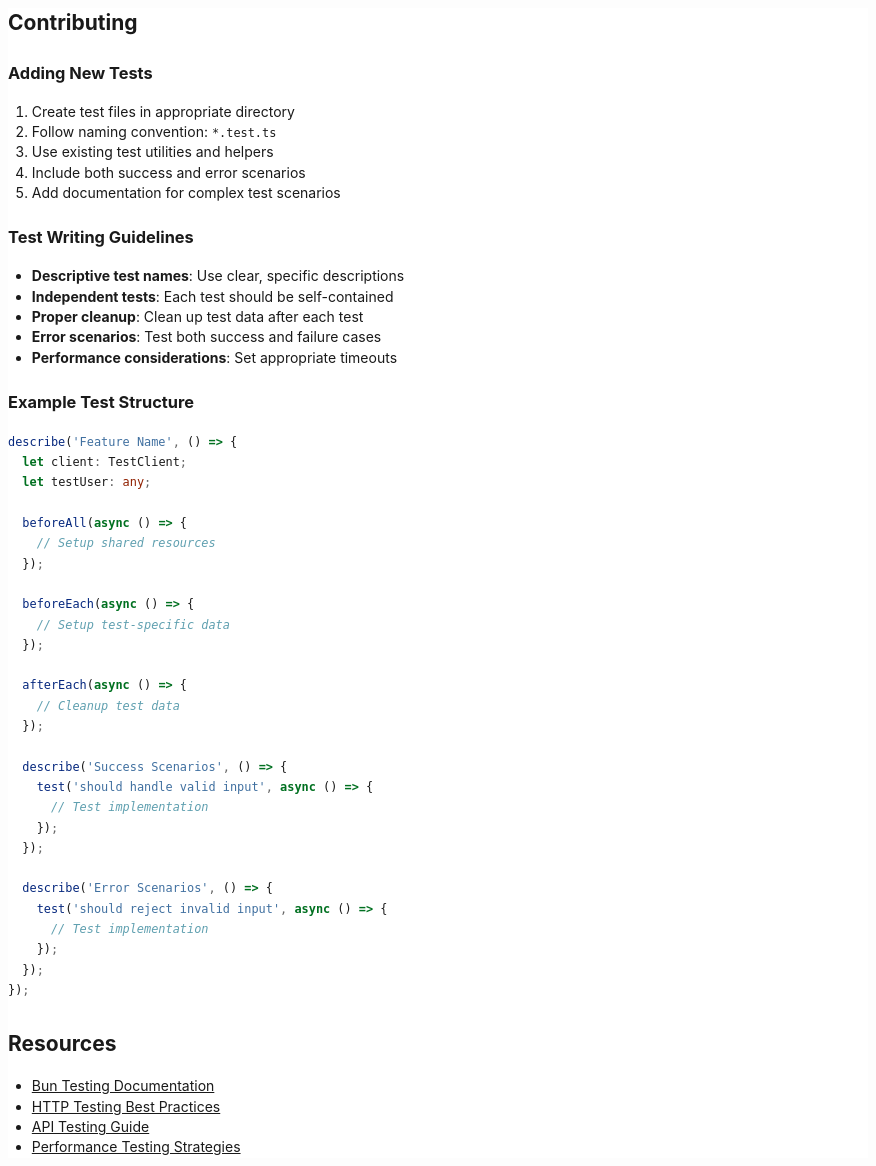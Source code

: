 ## Contributing

### Adding New Tests
1. Create test files in appropriate directory
2. Follow naming convention: `*.test.ts`
3. Use existing test utilities and helpers
4. Include both success and error scenarios
5. Add documentation for complex test scenarios

### Test Writing Guidelines
- **Descriptive test names**: Use clear, specific descriptions
- **Independent tests**: Each test should be self-contained
- **Proper cleanup**: Clean up test data after each test
- **Error scenarios**: Test both success and failure cases
- **Performance considerations**: Set appropriate timeouts

### Example Test Structure
```typescript
describe('Feature Name', () => {
  let client: TestClient;
  let testUser: any;

  beforeAll(async () => {
    // Setup shared resources
  });

  beforeEach(async () => {
    // Setup test-specific data
  });

  afterEach(async () => {
    // Cleanup test data
  });

  describe('Success Scenarios', () => {
    test('should handle valid input', async () => {
      // Test implementation
    });
  });

  describe('Error Scenarios', () => {
    test('should reject invalid input', async () => {
      // Test implementation
    });
  });
});
```

## Resources

- [Bun Testing Documentation](https://bun.sh/docs/cli/test)
- [HTTP Testing Best Practices](https://restfulapi.net/testing/)
- [API Testing Guide](https://apidog.com/articles/api-testing-guide/)
- [Performance Testing Strategies](https://k6.io/docs/)